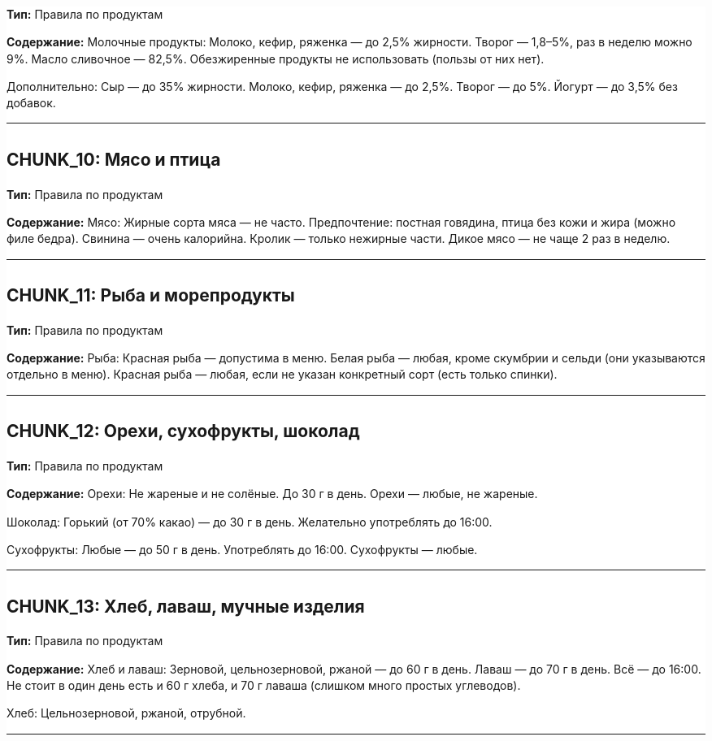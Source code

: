 **Тип:** Правила по продуктам

**Содержание:**
Молочные продукты: Молоко, кефир, ряженка — до 2,5% жирности. Творог — 1,8–5%, раз в неделю можно 9%. Масло сливочное — 82,5%. Обезжиренные продукты не использовать (пользы от них нет).

Дополнительно: Сыр — до 35% жирности. Молоко, кефир, ряженка — до 2,5%. Творог — до 5%. Йогурт — до 3,5% без добавок.

---

## CHUNK_10: Мясо и птица

**Тип:** Правила по продуктам

**Содержание:**
Мясо: Жирные сорта мяса — не часто. Предпочтение: постная говядина, птица без кожи и жира (можно филе бедра). Свинина — очень калорийна. Кролик — только нежирные части. Дикое мясо — не чаще 2 раз в неделю.

---

## CHUNK_11: Рыба и морепродукты

**Тип:** Правила по продуктам

**Содержание:**
Рыба: Красная рыба — допустима в меню. Белая рыба — любая, кроме скумбрии и сельди (они указываются отдельно в меню). Красная рыба — любая, если не указан конкретный сорт (есть только спинки).

---

## CHUNK_12: Орехи, сухофрукты, шоколад

**Тип:** Правила по продуктам

**Содержание:**
Орехи: Не жареные и не солёные. До 30 г в день. Орехи — любые, не жареные.

Шоколад: Горький (от 70% какао) — до 30 г в день. Желательно употреблять до 16:00.

Сухофрукты: Любые — до 50 г в день. Употреблять до 16:00. Сухофрукты — любые.

---

## CHUNK_13: Хлеб, лаваш, мучные изделия

**Тип:** Правила по продуктам

**Содержание:**
Хлеб и лаваш: Зерновой, цельнозерновой, ржаной — до 60 г в день. Лаваш — до 70 г в день. Всё — до 16:00. Не стоит в один день есть и 60 г хлеба, и 70 г лаваша (слишком много простых углеводов).

Хлеб: Цельнозерновой, ржаной, отрубной.

---

